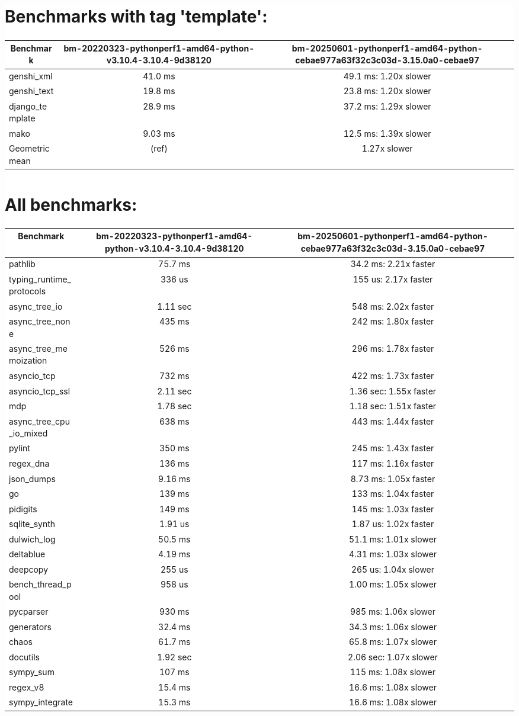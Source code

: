 Benchmarks with tag 'template':
===============================

| Benchmark       | bm-20220323-pythonperf1-amd64-python-v3.10.4-3.10.4-9d38120 | bm-20250601-pythonperf1-amd64-python-cebae977a63f32c3c03d-3.15.0a0-cebae97 |
|-----------------|:-----------------------------------------------------------:|:--------------------------------------------------------------------------:|
| genshi_xml      | 41.0 ms                                                     | 49.1 ms: 1.20x slower                                                      |
| genshi_text     | 19.8 ms                                                     | 23.8 ms: 1.20x slower                                                      |
| django_template | 28.9 ms                                                     | 37.2 ms: 1.29x slower                                                      |
| mako            | 9.03 ms                                                     | 12.5 ms: 1.39x slower                                                      |
| Geometric mean  | (ref)                                                       | 1.27x slower                                                               |

All benchmarks:
===============

| Benchmark                | bm-20220323-pythonperf1-amd64-python-v3.10.4-3.10.4-9d38120 | bm-20250601-pythonperf1-amd64-python-cebae977a63f32c3c03d-3.15.0a0-cebae97 |
|--------------------------|:-----------------------------------------------------------:|:--------------------------------------------------------------------------:|
| pathlib                  | 75.7 ms                                                     | 34.2 ms: 2.21x faster                                                      |
| typing_runtime_protocols | 336 us                                                      | 155 us: 2.17x faster                                                       |
| async_tree_io            | 1.11 sec                                                    | 548 ms: 2.02x faster                                                       |
| async_tree_none          | 435 ms                                                      | 242 ms: 1.80x faster                                                       |
| async_tree_memoization   | 526 ms                                                      | 296 ms: 1.78x faster                                                       |
| asyncio_tcp              | 732 ms                                                      | 422 ms: 1.73x faster                                                       |
| asyncio_tcp_ssl          | 2.11 sec                                                    | 1.36 sec: 1.55x faster                                                     |
| mdp                      | 1.78 sec                                                    | 1.18 sec: 1.51x faster                                                     |
| async_tree_cpu_io_mixed  | 638 ms                                                      | 443 ms: 1.44x faster                                                       |
| pylint                   | 350 ms                                                      | 245 ms: 1.43x faster                                                       |
| regex_dna                | 136 ms                                                      | 117 ms: 1.16x faster                                                       |
| json_dumps               | 9.16 ms                                                     | 8.73 ms: 1.05x faster                                                      |
| go                       | 139 ms                                                      | 133 ms: 1.04x faster                                                       |
| pidigits                 | 149 ms                                                      | 145 ms: 1.03x faster                                                       |
| sqlite_synth             | 1.91 us                                                     | 1.87 us: 1.02x faster                                                      |
| dulwich_log              | 50.5 ms                                                     | 51.1 ms: 1.01x slower                                                      |
| deltablue                | 4.19 ms                                                     | 4.31 ms: 1.03x slower                                                      |
| deepcopy                 | 255 us                                                      | 265 us: 1.04x slower                                                       |
| bench_thread_pool        | 958 us                                                      | 1.00 ms: 1.05x slower                                                      |
| pycparser                | 930 ms                                                      | 985 ms: 1.06x slower                                                       |
| generators               | 32.4 ms                                                     | 34.3 ms: 1.06x slower                                                      |
| chaos                    | 61.7 ms                                                     | 65.8 ms: 1.07x slower                                                      |
| docutils                 | 1.92 sec                                                    | 2.06 sec: 1.07x slower                                                     |
| sympy_sum                | 107 ms                                                      | 115 ms: 1.08x slower                                                       |
| regex_v8                 | 15.4 ms                                                     | 16.6 ms: 1.08x slower                                                      |
| sympy_integrate          | 15.3 ms                                                     | 16.6 ms: 1.08x slower                                                      |
